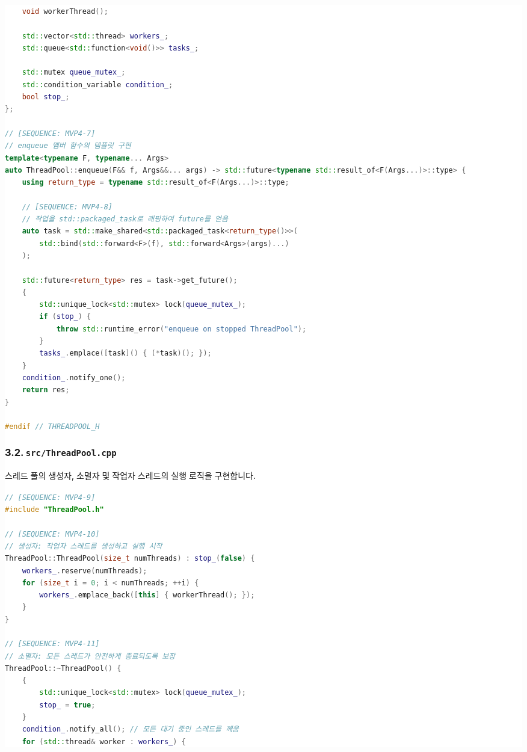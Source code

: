 ```cpp
    void workerThread();

    std::vector<std::thread> workers_;
    std::queue<std::function<void()>> tasks_;

    std::mutex queue_mutex_;
    std::condition_variable condition_;
    bool stop_;
};

// [SEQUENCE: MVP4-7]
// enqueue 멤버 함수의 템플릿 구현
template<typename F, typename... Args>
auto ThreadPool::enqueue(F&& f, Args&&... args) -> std::future<typename std::result_of<F(Args...)>::type> {
    using return_type = typename std::result_of<F(Args...)>::type;

    // [SEQUENCE: MVP4-8]
    // 작업을 std::packaged_task로 래핑하여 future를 얻음
    auto task = std::make_shared<std::packaged_task<return_type()>>(
        std::bind(std::forward<F>(f), std::forward<Args>(args)...)
    );

    std::future<return_type> res = task->get_future();
    {
        std::unique_lock<std::mutex> lock(queue_mutex_);
        if (stop_) {
            throw std::runtime_error("enqueue on stopped ThreadPool");
        }
        tasks_.emplace([task]() { (*task)(); });
    }
    condition_.notify_one();
    return res;
}

#endif // THREADPOOL_H
```

### 3.2. `src/ThreadPool.cpp`

스레드 풀의 생성자, 소멸자 및 작업자 스레드의 실행 로직을 구현합니다.

```cpp
// [SEQUENCE: MVP4-9]
#include "ThreadPool.h"

// [SEQUENCE: MVP4-10]
// 생성자: 작업자 스레드를 생성하고 실행 시작
ThreadPool::ThreadPool(size_t numThreads) : stop_(false) {
    workers_.reserve(numThreads);
    for (size_t i = 0; i < numThreads; ++i) {
        workers_.emplace_back([this] { workerThread(); });
    }
}

// [SEQUENCE: MVP4-11]
// 소멸자: 모든 스레드가 안전하게 종료되도록 보장
ThreadPool::~ThreadPool() {
    {
        std::unique_lock<std::mutex> lock(queue_mutex_);
        stop_ = true;
    }
    condition_.notify_all(); // 모든 대기 중인 스레드를 깨움
    for (std::thread& worker : workers_) {
```
